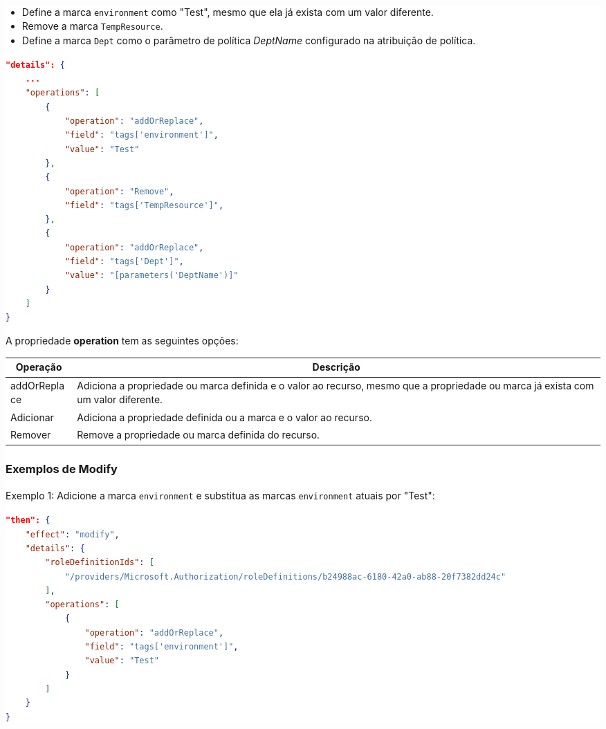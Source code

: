 - Define a marca `environment` como "Test", mesmo que ela já exista com um valor diferente.
- Remove a marca `TempResource`.
- Define a marca `Dept` como o parâmetro de política _DeptName_ configurado na atribuição de política.

```json
"details": {
    ...
    "operations": [
        {
            "operation": "addOrReplace",
            "field": "tags['environment']",
            "value": "Test"
        },
        {
            "operation": "Remove",
            "field": "tags['TempResource']",
        },
        {
            "operation": "addOrReplace",
            "field": "tags['Dept']",
            "value": "[parameters('DeptName')]"
        }
    ]
}
```

A propriedade **operation** tem as seguintes opções:

|Operação |Descrição |
|-|-|
|addOrReplace |Adiciona a propriedade ou marca definida e o valor ao recurso, mesmo que a propriedade ou marca já exista com um valor diferente. |
|Adicionar |Adiciona a propriedade definida ou a marca e o valor ao recurso. |
|Remover |Remove a propriedade ou marca definida do recurso. |

### <a name="modify-examples"></a>Exemplos de Modify

Exemplo 1: Adicione a marca `environment` e substitua as marcas `environment` atuais por "Test":

```json
"then": {
    "effect": "modify",
    "details": {
        "roleDefinitionIds": [
            "/providers/Microsoft.Authorization/roleDefinitions/b24988ac-6180-42a0-ab88-20f7382dd24c"
        ],
        "operations": [
            {
                "operation": "addOrReplace",
                "field": "tags['environment']",
                "value": "Test"
            }
        ]
    }
}
```

